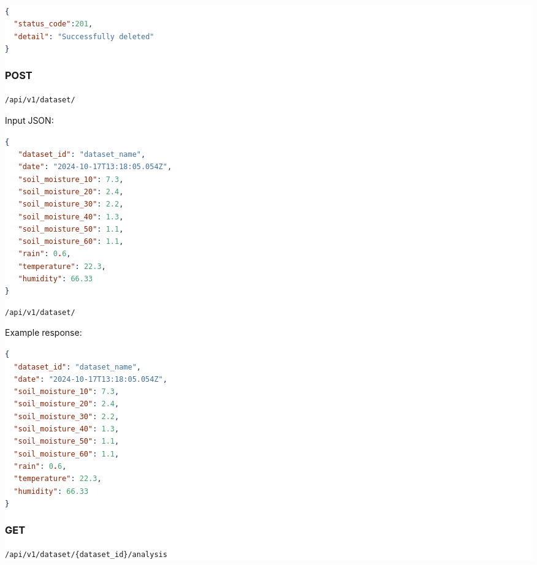 ```json
{
  "status_code":201, 
  "detail": "Successfully deleted"
}
```

<h3>POST</h3>

```
/api/v1/dataset/
```

Input JSON:

```json
{
   "dataset_id": "dataset_name",
   "date": "2024-10-17T13:18:05.054Z",
   "soil_moisture_10": 7.3,
   "soil_moisture_20": 2.4,
   "soil_moisture_30": 2.2,
   "soil_moisture_40": 1.3,
   "soil_moisture_50": 1.1,
   "soil_moisture_60": 1.1,
   "rain": 0.6,
   "temperature": 22.3,
   "humidity": 66.33
}
```

```
/api/v1/dataset/
```

Example response:
```json
{
  "dataset_id": "dataset_name",
  "date": "2024-10-17T13:18:05.054Z",
  "soil_moisture_10": 7.3,
  "soil_moisture_20": 2.4,
  "soil_moisture_30": 2.2,
  "soil_moisture_40": 1.3,
  "soil_moisture_50": 1.1,
  "soil_moisture_60": 1.1,
  "rain": 0.6,
  "temperature": 22.3,
  "humidity": 66.33 
}
```

<h3>GET</h3>

```
/api/v1/dataset/{dataset_id}/analysis
```
